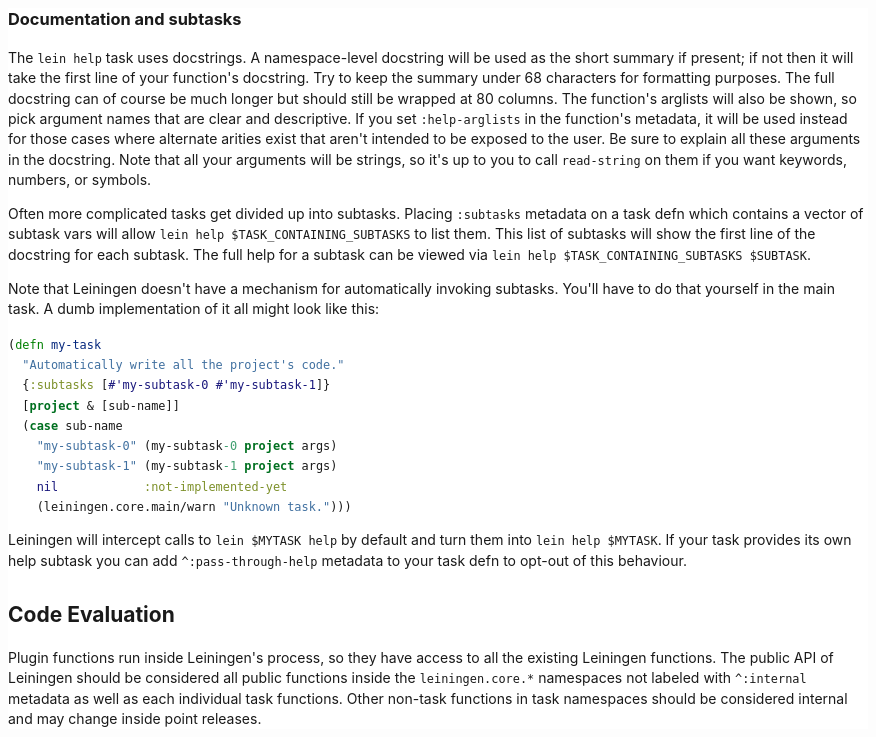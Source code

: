### Documentation and subtasks

The `lein help` task uses docstrings. A namespace-level docstring will
be used as the short summary if present; if not then it will take the
first line of your function's docstring. Try to keep the summary under
68 characters for formatting purposes. The full docstring can of
course be much longer but should still be wrapped at 80 columns. The
function's arglists will also be shown, so pick argument names that
are clear and descriptive. If you set `:help-arglists` in the
function's metadata, it will be used instead for those cases where
alternate arities exist that aren't intended to be exposed to the
user. Be sure to explain all these arguments in the docstring. Note
that all your arguments will be strings, so it's up to you to call
`read-string` on them if you want keywords, numbers, or symbols.

Often more complicated tasks get divided up into subtasks. Placing
`:subtasks` metadata on a task defn which contains a vector of subtask
vars will allow `lein help $TASK_CONTAINING_SUBTASKS` to list them.
This list of subtasks will show the first line of the docstring for each
subtask. The full help for a subtask can be viewed via
`lein help $TASK_CONTAINING_SUBTASKS $SUBTASK`.

Note that Leiningen doesn't have a mechanism for automatically invoking
subtasks. You'll have to do that yourself in the main task. A dumb
implementation of it all might look like this:

```clojure
(defn my-task
  "Automatically write all the project's code."
  {:subtasks [#'my-subtask-0 #'my-subtask-1]}
  [project & [sub-name]]
  (case sub-name
    "my-subtask-0" (my-subtask-0 project args)
    "my-subtask-1" (my-subtask-1 project args)
    nil            :not-implemented-yet
    (leiningen.core.main/warn "Unknown task.")))
```

Leiningen will intercept calls to `lein $MYTASK help` by default and
turn them into `lein help $MYTASK`. If your task provides its own help
subtask you can add `^:pass-through-help` metadata to your task defn
to opt-out of this behaviour.

## Code Evaluation

Plugin functions run inside Leiningen's process, so they have access
to all the existing Leiningen functions. The public API of Leiningen
should be considered all public functions inside the
`leiningen.core.*` namespaces not labeled with `^:internal` metadata
as well as each individual task functions. Other non-task functions in
task namespaces should be considered internal and may change inside
point releases.
